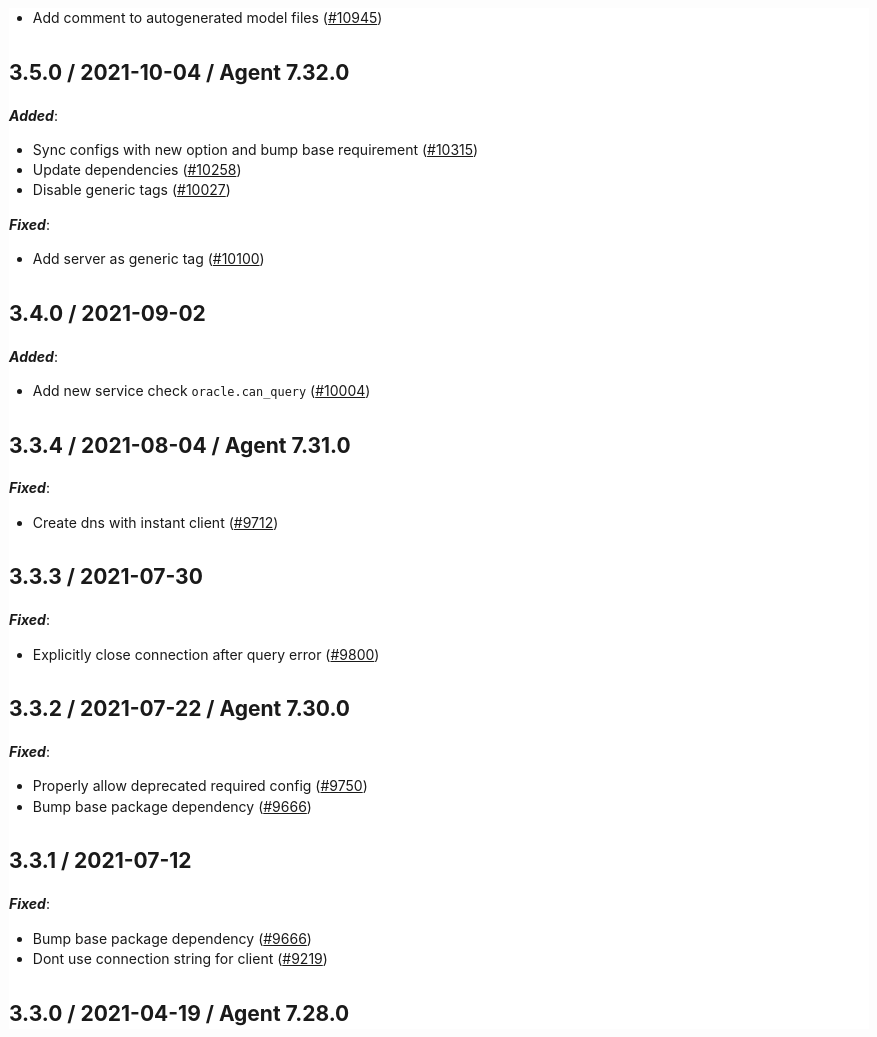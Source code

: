 * Add comment to autogenerated model files ([#10945](https://github.com/KhulnaSoft/integrations-core/pull/10945))

## 3.5.0 / 2021-10-04 / Agent 7.32.0

***Added***:

* Sync configs with new option and bump base requirement ([#10315](https://github.com/KhulnaSoft/integrations-core/pull/10315))
* Update dependencies ([#10258](https://github.com/KhulnaSoft/integrations-core/pull/10258))
* Disable generic tags ([#10027](https://github.com/KhulnaSoft/integrations-core/pull/10027))

***Fixed***:

* Add server as generic tag ([#10100](https://github.com/KhulnaSoft/integrations-core/pull/10100))

## 3.4.0 / 2021-09-02

***Added***:

* Add new service check `oracle.can_query` ([#10004](https://github.com/KhulnaSoft/integrations-core/pull/10004))

## 3.3.4 / 2021-08-04 / Agent 7.31.0

***Fixed***:

* Create dns with instant client ([#9712](https://github.com/KhulnaSoft/integrations-core/pull/9712))

## 3.3.3 / 2021-07-30

***Fixed***:

* Explicitly close connection after query error ([#9800](https://github.com/KhulnaSoft/integrations-core/pull/9800))

## 3.3.2 / 2021-07-22 / Agent 7.30.0

***Fixed***:

* Properly allow deprecated required config ([#9750](https://github.com/KhulnaSoft/integrations-core/pull/9750))
* Bump base package dependency ([#9666](https://github.com/KhulnaSoft/integrations-core/pull/9666))

## 3.3.1 / 2021-07-12

***Fixed***:

* Bump base package dependency ([#9666](https://github.com/KhulnaSoft/integrations-core/pull/9666))
* Dont use connection string for client ([#9219](https://github.com/KhulnaSoft/integrations-core/pull/9219))

## 3.3.0 / 2021-04-19 / Agent 7.28.0

